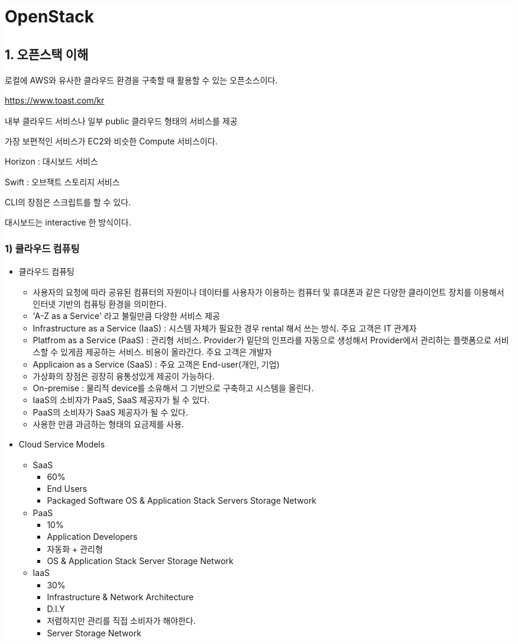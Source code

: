 # OpenStack

## 1. 오픈스택 이해

로컬에 AWS와 유사한 클라우드 환경을 구축할 때 활용할 수 있는 오픈소스이다.

https://www.toast.com/kr

내부 클라우드 서비스나 일부 public 클라우드 형태의 서비스를 제공

가장 보편적인 서비스가 EC2와 비슷한 Compute 서비스이다.



Horizon : 대시보드 서비스

Swift : 오브잭트 스토리지 서비스



CLI의 장점은 스크립트를 할 수 있다.

대시보드는 interactive 한 방식이다.



### 1) 클라우드 컴퓨팅

* 클라우드 컴퓨팅
  * 사용자의 요청에 따라 공유된 컴퓨터의 자원이나 데이터를 사용자가 이용하는 컴퓨터 및 휴대폰과 같은 다양한 클라이언트 장치를 이용해서 인터넷 기반의 컴퓨팅 환경을 의미한다.
  * 'A-Z as a Service' 라고 불릴만큼 다양한 서비스 제공
  * Infrastructure as a Service (IaaS) : 시스템 자체가 필요한 경우 rental 해서 쓰는 방식. 주요 고객은 IT 관계자
  * Platfrom as a Service (PaaS) : 관리형 서비스. Provider가 밑단의 인프라를 자동으로 생성해서 Provider에서 관리하는 플랫폼으로 서비스할 수 있게끔 제공하는 서비스. 비용이 올라간다. 주요 고객은 개발자
  * Applicaion as a Service (SaaS) : 주요 고객은 End-user(개인, 기업)
  * 가상화의 장점은 굉장히 융통성있게 제공이 가능하다.
  * On-premise : 물리적 device를 소유해서 그 기반으로 구축하고 시스템을 올린다.
  * IaaS의 소비자가 PaaS, SaaS 제공자가 될 수 있다.
  * PaaS의 소비자가 SaaS 제공자가 될 수 있다.
  * 사용한 만큼 과금하는 형태의 요금제를 사용.



* Cloud Service Models
  * SaaS
    * 60%
    * End Users
    * Packaged Software OS & Application Stack Servers Storage Network
  * PaaS
    * 10%
    * Application Developers
    * 자동화 + 관리형
    * OS & Application Stack Server Storage Network
  * IaaS
    * 30%
    * Infrastructure & Network Architecture
    * D.I.Y
    * 저렴하지만 관리를 직접 소비자가 해야한다.
    * Server Storage Network
